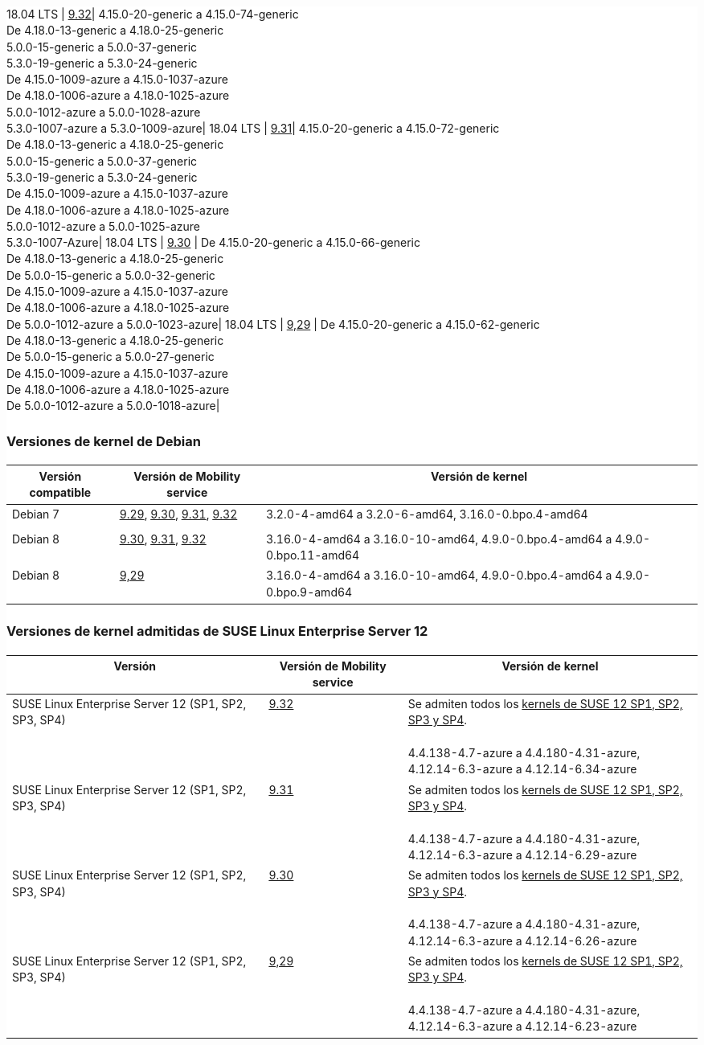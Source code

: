 18.04 LTS | [9.32][9.32 UR]| 4.15.0-20-generic a 4.15.0-74-generic </br> De 4.18.0-13-generic a 4.18.0-25-generic </br> 5.0.0-15-generic a 5.0.0-37-generic </br> 5.3.0-19-generic a 5.3.0-24-generic </br> De 4.15.0-1009-azure a 4.15.0-1037-azure </br> De 4.18.0-1006-azure a 4.18.0-1025-azure </br> 5.0.0-1012-azure a 5.0.0-1028-azure </br> 5.3.0-1007-azure a 5.3.0-1009-azure|
18.04 LTS | [9.31][9.31 UR]| 4.15.0-20-generic a 4.15.0-72-generic </br> De 4.18.0-13-generic a 4.18.0-25-generic </br> 5.0.0-15-generic a 5.0.0-37-generic </br> 5.3.0-19-generic a 5.3.0-24-generic </br> De 4.15.0-1009-azure a 4.15.0-1037-azure </br> De 4.18.0-1006-azure a 4.18.0-1025-azure </br> 5.0.0-1012-azure a 5.0.0-1025-azure </br> 5.3.0-1007-Azure|
18.04 LTS | [9.30][9.30 UR] | De 4.15.0-20-generic a 4.15.0-66-generic </br> De 4.18.0-13-generic a 4.18.0-25-generic </br> De 5.0.0-15-generic a 5.0.0-32-generic </br> De 4.15.0-1009-azure a 4.15.0-1037-azure </br> De 4.18.0-1006-azure a 4.18.0-1025-azure </br> De 5.0.0-1012-azure a 5.0.0-1023-azure|
18.04 LTS | [9,29][9.29 UR] | De 4.15.0-20-generic a 4.15.0-62-generic </br> De 4.18.0-13-generic a 4.18.0-25-generic </br> De 5.0.0-15-generic a 5.0.0-27-generic </br> De 4.15.0-1009-azure a 4.15.0-1037-azure </br> De 4.18.0-1006-azure a 4.18.0-1025-azure </br> De 5.0.0-1012-azure a 5.0.0-1018-azure|

### <a name="debian-kernel-versions"></a>Versiones de kernel de Debian


**Versión compatible** | **Versión de Mobility service** | **Versión de kernel** |
--- | --- | --- |
Debian 7 | [9.29][9.29 UR], [9.30][9.30 UR], [9.31][9.31 UR], [9.32][9.32 UR]| 3.2.0-4-amd64 a 3.2.0-6-amd64, 3.16.0-0.bpo.4-amd64 |
|||
Debian 8 | [9.30][9.30 UR], [9.31][9.31 UR], [9.32][9.32 UR] | 3.16.0-4-amd64 a 3.16.0-10-amd64, 4.9.0-0.bpo.4-amd64 a 4.9.0-0.bpo.11-amd64 |
Debian 8 | [9,29][9.29 UR] | 3.16.0-4-amd64 a 3.16.0-10-amd64, 4.9.0-0.bpo.4-amd64 a 4.9.0-0.bpo.9-amd64 |

### <a name="suse-linux-enterprise-server-12-supported-kernel-versions"></a>Versiones de kernel admitidas de SUSE Linux Enterprise Server 12

**Versión** | **Versión de Mobility service** | **Versión de kernel** |
--- | --- | --- |
SUSE Linux Enterprise Server 12 (SP1, SP2, SP3, SP4) | [9.32][9.32 UR] | Se admiten todos los [kernels de SUSE 12 SP1, SP2, SP3 y SP4](https://wiki.microfocus.com/index.php/SUSE/SLES/Kernel_versions#SUSE_Linux_Enterprise_Server_12).</br></br> 4.4.138-4.7-azure a 4.4.180-4.31-azure,</br>4.12.14-6.3-azure a 4.12.14-6.34-azure  |
SUSE Linux Enterprise Server 12 (SP1, SP2, SP3, SP4) | [9.31][9.31 UR] | Se admiten todos los [kernels de SUSE 12 SP1, SP2, SP3 y SP4](https://wiki.microfocus.com/index.php/SUSE/SLES/Kernel_versions#SUSE_Linux_Enterprise_Server_12).</br></br> 4.4.138-4.7-azure a 4.4.180-4.31-azure,</br>4.12.14-6.3-azure a 4.12.14-6.29-azure  |
SUSE Linux Enterprise Server 12 (SP1, SP2, SP3, SP4) | [9.30][9.30 UR] | Se admiten todos los [kernels de SUSE 12 SP1, SP2, SP3 y SP4](https://wiki.microfocus.com/index.php/SUSE/SLES/Kernel_versions#SUSE_Linux_Enterprise_Server_12).</br></br> 4.4.138-4.7-azure a 4.4.180-4.31-azure,</br>4.12.14-6.3-azure a 4.12.14-6.26-azure  |
SUSE Linux Enterprise Server 12 (SP1, SP2, SP3, SP4) | [9,29][9.29 UR] | Se admiten todos los [kernels de SUSE 12 SP1, SP2, SP3 y SP4](https://wiki.microfocus.com/index.php/SUSE/SLES/Kernel_versions#SUSE_Linux_Enterprise_Server_12).</br></br> 4.4.138-4.7-azure a 4.4.180-4.31-azure,</br>4.12.14-6.3-azure a 4.12.14-6.23-azure  |


[9.32 UR]: https://support.microsoft.com/en-in/help/4538187/update-rollup-44-for-azure-site-recovery
[9.31 UR]: https://support.microsoft.com/en-in/help/4537047/update-rollup-43-for-azure-site-recovery
[9.30 UR]: https://support.microsoft.com/en-in/help/4531426/update-rollup-42-for-azure-site-recovery
[9.29 UR]: https://support.microsoft.com/en-in/help/4528026/update-rollup-41-for-azure-site-recovery
[9.28 UR]: https://support.microsoft.com/en-in/help/4521530/update-rollup-40-for-azure-site-recovery
[9.27 UR]: https://support.microsoft.com/en-in/help/4517283/update-rollup-39-for-azure-site-recovery
[9.26 UR]: https://support.microsoft.com/en-in/help/4513507/update-rollup-38-for-azure-site-recovery
[9.25 UR]: https://support.microsoft.com/en-in/help/4508614/update-rollup-37-for-azure-site-recovery
[9.24 UR]: https://support.microsoft.com/en-in/help/4503156
[9.23 UR]: https://support.microsoft.com/en-in/help/4494485/update-rollup-35-for-azure-site-recovery
[9.22 UR]: https://support.microsoft.com/help/4489582/update-rollup-33-for-azure-site-recovery
[9.21 UR]: https://support.microsoft.com/help/4485985/update-rollup-32-for-azure-site-recovery
[9.20 UR]: https://support.microsoft.com/help/4478871/update-rollup-31-for-azure-site-recovery
[9.19 UR]: https://support.microsoft.com/help/4468181/azure-site-recovery-update-rollup-30
[9.18 UR]: https://support.microsoft.com/help/4466466/update-rollup-29-for-azure-site-recovery